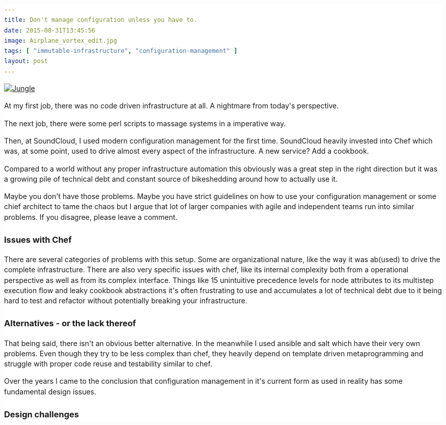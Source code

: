 ```yaml
---
title: Don't manage configuration unless you have to.
date: 2015-08-31T13:45:56
image: Airplane_vortex_edit.jpg
tags: [ "immutable-infrastructure", "configuration-management" ]
layout: post
---
```

<a data-flickr-embed="true" data-header="false" data-footer="false" data-context="false"  href="https://www.flickr.com/photos/tuinkabouter/1884416825/in/photolist-3Sw8tg-4pYNoQ-5kuQnX-5gVeH1-sVYLE3-a3DqaD-9gzdMP-9Uspfa-2Xkkg8-8oZ8r-5aUCED-e4npy8-bn7jhK-ipQLm-4pZj1h-4xV1jk-5kuMV6-9sUBkF-b8nM3X-7tsJDh-9hY5PC-dUvDCG-4QZswm-4io4Y8-812A6f-qprAf-5ojVcV-5wUanj-9kNyLj-5GXFGx-5YFqsj-6VJnS6-dUmEaq-99qjSa-4QZsvG-4QZsuW-4QZsu7-4QZsuo-eL5jpe-4EWyKW-CXs86-etDrFm-4M5joL-jpb3gs-5knnT4-GAgoa-6d2TiA-63t6NF-7TRs3F-51XCQG" title="Jungle"><img src="https://farm3.staticflickr.com/2037/1884416825_521e525758_o.jpg" width="1024" height="576" alt="Jungle"></a><script async src="//embedr.flickr.com/assets/client-code.js" charset="utf-8"></script>

At my first job, there was no code driven infrastructure at all. A nightmare from today's perspective.

The next job, there were some perl scripts to massage systems in a imperative way.

Then, at SoundCloud, I used modern configuration management for the first time. SoundCloud heavily invested into Chef which was, at some point, used to drive almost every aspect of the infrastructure. A new service? Add a cookbook.

Compared to a world without any proper infrastructure automation this obviously was a great step in the right direction but it was a growing pile of technical debt and constant source of bikeshedding around how to actually use it.

Maybe you don't have those problems. Maybe you have strict guidelines on how to use your configuration management or some chief architect to tame the chaos but I argue that lot of larger companies with agile and independent teams run into similar problems. If you disagree, please leave a comment.

### Issues with Chef
There are several categories of problems with this setup. Some are organizational nature, like the way it was ab(used) to drive the complete infrastructure. There are also very specific issues with chef, like its internal complexity both from a operational perspective as well as from its complex interface. Things like 15 unintuitive precedence levels for node attributes to its multistep execution flow and leaky cookbook abstractions it's often frustrating to use and accumulates a lot of technical debt due to it being hard to test and refactor without potentially breaking your infrastructure.

### Alternatives - or the lack thereof
That being said, there isn't an obvious better alternative. In the meanwhile I used ansible and salt which have their very own problems. Even though they try to be less complex than chef, they heavily depend on template driven metaprogramming and struggle with proper code reuse and testability similar to chef.

Over the years I came to the conclusion that configuration management in it's current form as used in reality has some fundamental design issues.

### Design challenges